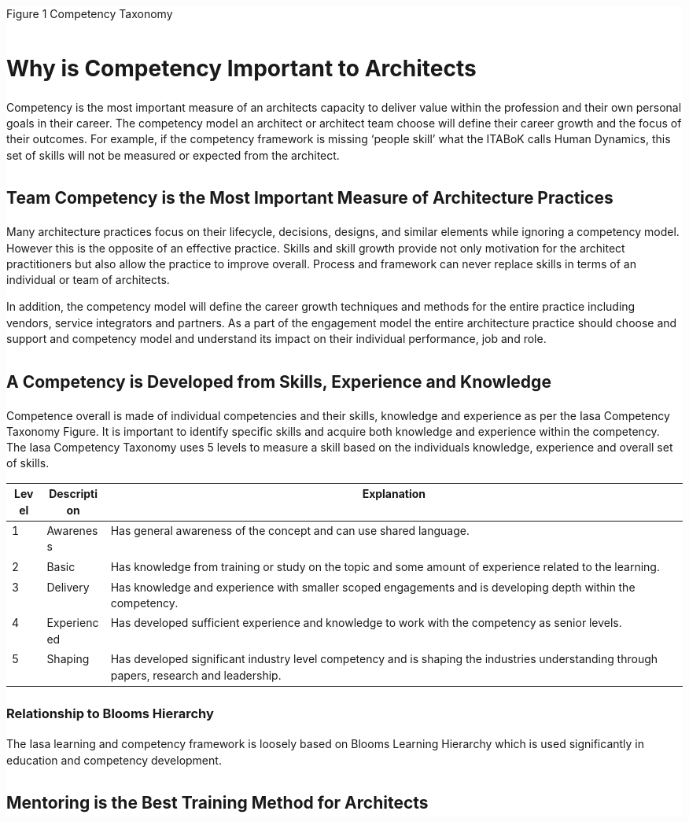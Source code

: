 Figure 1 Competency Taxonomy

# Why is Competency Important to Architects

Competency is the most important measure of an architects capacity to deliver value within the profession and their own personal goals in their career. The competency model an architect or architect team choose will define their career growth and the focus of their outcomes. For example, if the competency framework is missing ‘people skill’ what the ITABoK calls Human Dynamics, this set of skills will not be measured or expected from the architect.

## Team Competency is the Most Important Measure of Architecture Practices

Many architecture practices focus on their lifecycle, decisions, designs, and similar elements while ignoring a competency model. However this is the opposite of an effective practice. Skills and skill growth provide not only motivation for the architect practitioners but also allow the practice to improve overall. Process and framework can never replace skills in terms of an individual or team of architects.

In addition, the competency model will define the career growth techniques and methods for the entire practice including vendors, service integrators and partners. As a part of the engagement model the entire architecture practice should choose and support and competency model and understand its impact on their individual performance, job and role.

## A Competency is Developed from Skills, Experience and Knowledge

Competence overall is made of individual competencies and their skills, knowledge and experience as per the Iasa Competency Taxonomy Figure. It is important to identify specific skills and acquire both knowledge and experience within the competency. The Iasa Competency Taxonomy uses 5 levels to measure a skill based on the individuals knowledge, experience and overall set of skills.

| Level | Description | Explanation                                                                                                                               |
|-------|-------------|-------------------------------------------------------------------------------------------------------------------------------------------|
| 1     | Awareness   | Has general awareness of the concept and can use shared language.                                                                         |
| 2     | Basic       | Has knowledge from training or study on the topic and some amount of experience related to the learning.                                  |
| 3     | Delivery    | Has knowledge and experience with smaller scoped engagements and is developing depth within the competency.                               |
| 4     | Experienced | Has developed sufficient experience and knowledge to work with the competency as senior levels.                                           |
| 5     | Shaping     | Has developed significant industry level competency and is shaping the industries understanding through papers, research and leadership.  |

### Relationship to Blooms Hierarchy

The Iasa learning and competency framework is loosely based on Blooms Learning Hierarchy which is used significantly in education and competency development.

## Mentoring is the Best Training Method for Architects
